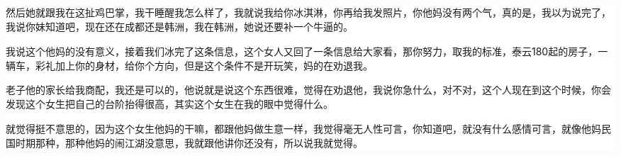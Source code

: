 然后她就跟我在这扯鸡巴掌，我干睡醒我怎么样了，我就说我给你冰淇淋，你再给我发照片，你他妈没有两个气，真的是，我以为说完了，我说你妹知道吧，现在还在成都还是韩洲，我在韩洲，她说还要补一个牛逼的。

我说这个他妈的没有意义，接着我们冰完了这条信息，这个女人又回了一条信息给大家看，那你努力，取我的标准，泰云180起的房子，一辆车，彩礼加上你的身材，给你个方向，但是这个条件不是开玩笑，妈的在劝退我。

老子他的家长给我商配，我还是可以的，他说就是说这个东西很难，觉得在劝退他，我说你急什么，对不对，这个人现在到这个时候，你会发现这个女生把自己的台阶抬得很高，其实这个女生在我的眼中觉得什么。

就觉得挺不意思的，因为这个女生他妈的干嘛，都跟他妈做生意一样，我觉得毫无人性可言，你知道吧，就没有什么感情可言，就像他妈民国时期那种，那种他妈的闹江湖没意思，我就跟他讲你还没有，所以说我就觉得。

